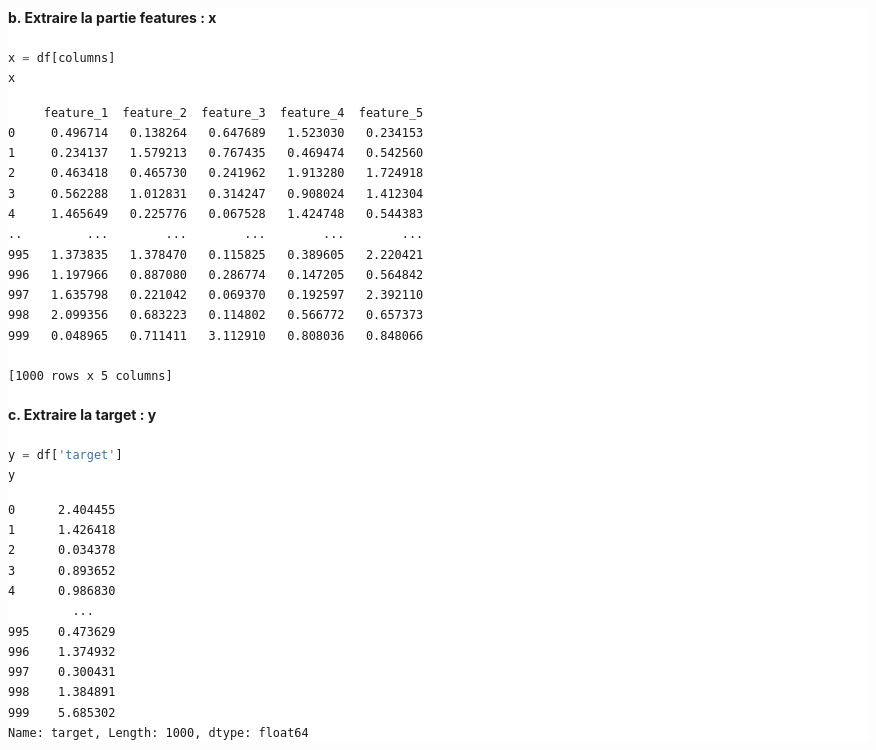 </div>

</div>

<div class="cell markdown">

#### b. Extraire la partie features : x

</div>

<div class="cell code" execution_count="19">

``` python
x = df[columns]
x
```

<div class="output execute_result" execution_count="19">

         feature_1  feature_2  feature_3  feature_4  feature_5
    0     0.496714   0.138264   0.647689   1.523030   0.234153
    1     0.234137   1.579213   0.767435   0.469474   0.542560
    2     0.463418   0.465730   0.241962   1.913280   1.724918
    3     0.562288   1.012831   0.314247   0.908024   1.412304
    4     1.465649   0.225776   0.067528   1.424748   0.544383
    ..         ...        ...        ...        ...        ...
    995   1.373835   1.378470   0.115825   0.389605   2.220421
    996   1.197966   0.887080   0.286774   0.147205   0.564842
    997   1.635798   0.221042   0.069370   0.192597   2.392110
    998   2.099356   0.683223   0.114802   0.566772   0.657373
    999   0.048965   0.711411   3.112910   0.808036   0.848066

    [1000 rows x 5 columns]

</div>

</div>

<div class="cell markdown">

#### c. Extraire la target : y

</div>

<div class="cell code" execution_count="20">

``` python
y = df['target']
y
```

<div class="output execute_result" execution_count="20">

    0      2.404455
    1      1.426418
    2      0.034378
    3      0.893652
    4      0.986830
             ...   
    995    0.473629
    996    1.374932
    997    0.300431
    998    1.384891
    999    5.685302
    Name: target, Length: 1000, dtype: float64
